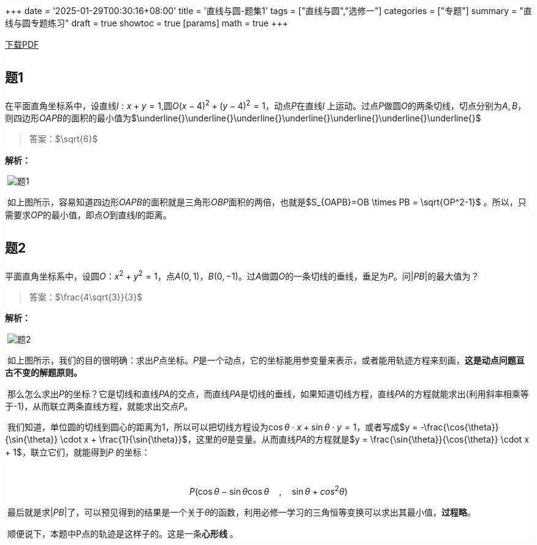 +++
date = '2025-01-29T00:30:16+08:00'
title = '直线与圆-题集1'
tags = ["直线与圆","选修一"]
categories = ["专题"]
summary = "直线与圆专题练习"
draft = true
showtoc = true
[params]
	math = true
+++


<a href="https://www.hostize.com/zh/v/QoEMuXha_V">下载PDF </a>

## 题1

在平面直角坐标系中，设直线$l:x+y=1,$圆$O(x-4)^2+(y-4)^2=1$，动点$P$在直线$l$ 上运动。过点$P$做圆$O$的两条切线，切点分别为$A, B$，则四边形$OAPB$的面积的最小值为$\underline{}\underline{}\underline{}\underline{}\underline{}\underline{}\underline{}$


> 答案：$\sqrt{6}$

**解析：**

​	![题1](https://img.picui.cn/free/2025/01/29/67990d352a853.png)

​	如上图所示，容易知道四边形$OAPB$的面积就是三角形$OBP$面积的两倍，也就是$S_{OAPB}=OB \times PB = \sqrt{OP^2-1}$ 。所以，只需要求$OP$的最小值，即点$O$到直线$l$的距离。



## 题2

平面直角坐标系中，设圆$O：x^2+y^2=1$，点$A(0,1)$，$B(0,-1)$。过$A$做圆$O$的一条切线的垂线，垂足为$P$。问$|PB|$的最大值为？



> 答案：$\frac{4\sqrt{3}}{3}$



**解析：**

​	![题2](https://img.picui.cn/free/2025/01/29/67990d3523fdc.png)

​	如上图所示，我们的目的很明确：求出$P$点坐标。$P$是一个动点，它的坐标能用参变量来表示，或者能用轨迹方程来刻画，**这是动点问题亘古不变的解题原则。**

​	那么怎么求出$P$的坐标？它是切线和直线$PA$的交点，而直线$PA$是切线的垂线，如果知道切线方程，直线$PA$的方程就能求出(利用斜率相乘等于-1)，从而联立两条直线方程，就能求出交点$P$。

​	我们知道，单位圆的切线到圆心的距离为1，所以可以把切线方程设为$\cos{\theta} \cdot x + \sin{\theta} \cdot y = 1$，或者写成$y = -\frac{\cos{\theta}}{\sin{\theta}} \cdot x + \frac{1}{\sin{\theta}}$，这里的$\theta$是变量。从而直线$PA$的方程就是$y = \frac{\sin{\theta}}{\cos{\theta}} \cdot x + 1$，联立它们，就能得到$P$ 的坐标：

​	$$ P(\cos{\theta}-\sin{\theta}\cos{\theta} \quad, \quad \sin{\theta}+cos^2\theta) $$

​	最后就是求$|PB|$了，可以预见得到的结果是一个关于$\theta$的函数，利用必修一学习的三角恒等变换可以求出其最小值，**过程略**。

​	顺便说下，本题中P点的轨迹是这样子的。这是一条**心形线** 。
